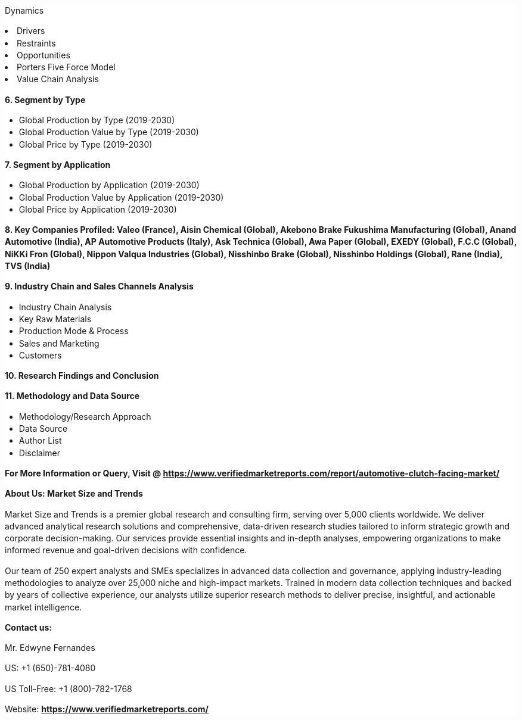 Dynamics</li><li>Drivers</li><li>Restraints</li><li>Opportunities</li><li>Porters Five Force Model</li><li>Value Chain Analysis&nbsp;</li></ul><p><strong>6. Segment by Type</strong></p><ul><li>Global Production by Type (2019-2030)</li><li>Global Production Value by Type (2019-2030)</li><li>Global Price by Type (2019-2030)</li></ul><p><strong>7. Segment by Application</strong></p><ul><li>Global Production by Application (2019-2030)</li><li>Global Production Value by Application (2019-2030)</li><li>Global Price by Application (2019-2030)</li></ul><p><strong>8. Key Companies Profiled: Valeo (France), Aisin Chemical (Global), Akebono Brake Fukushima Manufacturing (Global), Anand Automotive (India), AP Automotive Products (Italy), Ask Technica (Global), Awa Paper (Global), EXEDY (Global), F.C.C (Global), NiKKi Fron (Global), Nippon Valqua Industries (Global), Nisshinbo Brake (Global), Nisshinbo Holdings (Global), Rane (India), TVS (India)</strong></p><p><strong>9. Industry Chain and Sales Channels Analysis</strong></p><ul><li>Industry Chain Analysis</li><li>Key Raw Materials</li><li>Production Mode &amp; Process</li><li>Sales and Marketing</li><li>Customers</li></ul><p><strong>10. Research Findings and Conclusion</strong></p><p><strong>11. Methodology and Data Source</strong></p><ul><li>Methodology/Research Approach</li><li>Data Source</li><li>Author List</li><li>Disclaimer</li></ul></p><p><strong>For More Information or Query, Visit @ <a href="https://www.verifiedmarketreports.com/report/automotive-clutch-facing-market/">https://www.verifiedmarketreports.com/report/automotive-clutch-facing-market/</a></strong></p><p><strong>About Us: Market Size and Trends</strong></p><p>Market Size and Trends is a premier global research and consulting firm, serving over 5,000 clients worldwide. We deliver advanced analytical research solutions and comprehensive, data-driven research studies tailored to inform strategic growth and corporate decision-making. Our services provide essential insights and in-depth analyses, empowering organizations to make informed revenue and goal-driven decisions with confidence.</p><p>Our team of 250 expert analysts and SMEs specializes in advanced data collection and governance, applying industry-leading methodologies to analyze over 25,000 niche and high-impact markets. Trained in modern data collection techniques and backed by years of collective experience, our analysts utilize superior research methods to deliver precise, insightful, and actionable market intelligence.</p><p><strong>Contact us:</strong></p><p>Mr. Edwyne Fernandes</p><p>US: +1 (650)-781-4080</p><p>US Toll-Free: +1 (800)-782-1768</p><p>Website: <strong><a href="https://www.verifiedmarketreports.com/">https://www.verifiedmarketreports.com/</a></strong></p>
